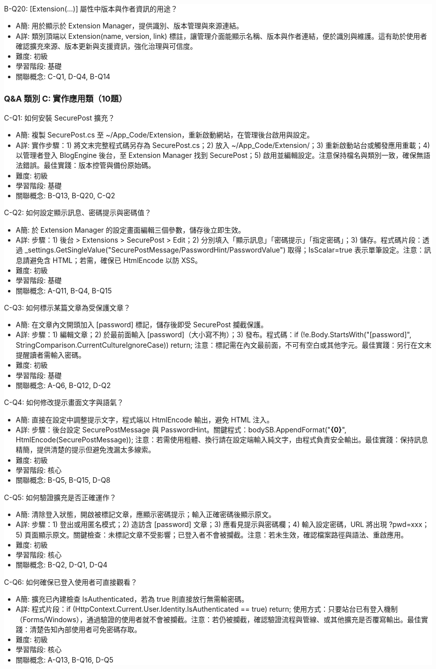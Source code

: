 B-Q20: [Extension(...)] 屬性中版本與作者資訊的用途？
- A簡: 用於顯示於 Extension Manager，提供識別、版本管理與來源連結。
- A詳: 類別頂端以 Extension(name, version, link) 標註，讓管理介面能顯示名稱、版本與作者連結，便於識別與維護。這有助於使用者確認擴充來源、版本更新與支援資訊，強化治理與可信度。
- 難度: 初級
- 學習階段: 基礎
- 關聯概念: C-Q1, D-Q4, B-Q14


### Q&A 類別 C: 實作應用類（10題）

C-Q1: 如何安裝 SecurePost 擴充？
- A簡: 複製 SecurePost.cs 至 ~/App_Code/Extension，重新啟動網站，在管理後台啟用與設定。
- A詳: 實作步驟：1) 將文末完整程式碼另存為 SecurePost.cs；2) 放入 ~/App_Code/Extension/；3) 重新啟動站台或觸發應用重載；4) 以管理者登入 BlogEngine 後台，至 Extension Manager 找到 SecurePost；5) 啟用並編輯設定。注意保持檔名與類別一致，確保無語法錯誤。最佳實踐：版本控管與備份原始碼。
- 難度: 初級
- 學習階段: 基礎
- 關聯概念: B-Q13, B-Q20, C-Q2

C-Q2: 如何設定顯示訊息、密碼提示與密碼值？
- A簡: 於 Extension Manager 的設定畫面編輯三個參數，儲存後立即生效。
- A詳: 步驟：1) 後台 > Extensions > SecurePost > Edit；2) 分別填入「顯示訊息」「密碼提示」「指定密碼」；3) 儲存。程式碼片段：透過 _settings.GetSingleValue("SecurePostMessage/PasswordHint/PasswordValue") 取得；IsScalar=true 表示單筆設定。注意：訊息請避免含 HTML；若需，確保已 HtmlEncode 以防 XSS。
- 難度: 初級
- 學習階段: 基礎
- 關聯概念: A-Q11, B-Q4, B-Q15

C-Q3: 如何標示某篇文章為受保護文章？
- A簡: 在文章內文開頭加入 [password] 標記，儲存後即受 SecurePost 攔截保護。
- A詳: 步驟：1) 編輯文章；2) 於最前面輸入 [password]（大小寫不拘）；3) 發布。程式碼：if (!e.Body.StartsWith("[password]", StringComparison.CurrentCultureIgnoreCase)) return; 注意：標記需在內文最前面，不可有空白或其他字元。最佳實踐：另行在文末提醒讀者需輸入密碼。
- 難度: 初級
- 學習階段: 基礎
- 關聯概念: A-Q6, B-Q12, D-Q2

C-Q4: 如何修改提示畫面文字與語氣？
- A簡: 直接在設定中調整提示文字，程式端以 HtmlEncode 輸出，避免 HTML 注入。
- A詳: 步驟：後台設定 SecurePostMessage 與 PasswordHint。關鍵程式：bodySB.AppendFormat("<b>{0}</b>", HtmlEncode(SecurePostMessage)); 注意：若需使用粗體、換行請在設定端輸入純文字，由程式負責安全輸出。最佳實踐：保持訊息精簡，提供清楚的提示但避免洩漏太多線索。
- 難度: 初級
- 學習階段: 核心
- 關聯概念: B-Q5, B-Q15, D-Q8

C-Q5: 如何驗證擴充是否正確運作？
- A簡: 清除登入狀態，開啟被標記文章，應顯示密碼提示；輸入正確密碼後顯示原文。
- A詳: 步驟：1) 登出或用匿名模式；2) 造訪含 [password] 文章；3) 應看見提示與密碼欄；4) 輸入設定密碼，URL 將出現 ?pwd=xxx；5) 頁面顯示原文。關鍵檢查：未標記文章不受影響；已登入者不會被攔截。注意：若未生效，確認檔案路徑與語法、重啟應用。
- 難度: 初級
- 學習階段: 核心
- 關聯概念: B-Q2, D-Q1, D-Q4

C-Q6: 如何確保已登入使用者可直接觀看？
- A簡: 擴充已內建檢查 IsAuthenticated，若為 true 則直接放行無需輸密碼。
- A詳: 程式片段：if (HttpContext.Current.User.Identity.IsAuthenticated == true) return; 使用方式：只要站台已有登入機制（Forms/Windows），通過驗證的使用者就不會被攔截。注意：若仍被攔截，確認驗證流程與管線、或其他擴充是否覆寫輸出。最佳實踐：清楚告知內部使用者可免密碼存取。
- 難度: 初級
- 學習階段: 核心
- 關聯概念: A-Q13, B-Q16, D-Q5
